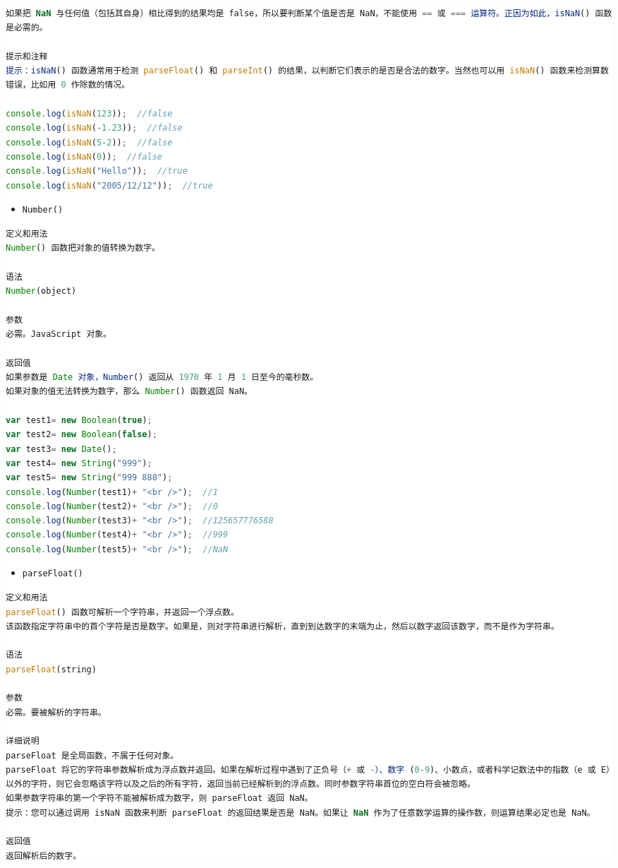 ```javascript
如果把 NaN 与任何值（包括其自身）相比得到的结果均是 false，所以要判断某个值是否是 NaN，不能使用 == 或 === 运算符。正因为如此，isNaN() 函数是必需的。

提示和注释
提示：isNaN() 函数通常用于检测 parseFloat() 和 parseInt() 的结果，以判断它们表示的是否是合法的数字。当然也可以用 isNaN() 函数来检测算数错误，比如用 0 作除数的情况。

console.log(isNaN(123));  //false
console.log(isNaN(-1.23));  //false
console.log(isNaN(5-2));  //false
console.log(isNaN(0));  //false
console.log(isNaN("Hello"));  //true
console.log(isNaN("2005/12/12"));  //true
```

- `Number()`

```javascript
定义和用法
Number() 函数把对象的值转换为数字。

语法
Number(object)

参数
必需。JavaScript 对象。

返回值
如果参数是 Date 对象，Number() 返回从 1970 年 1 月 1 日至今的毫秒数。
如果对象的值无法转换为数字，那么 Number() 函数返回 NaN。

var test1= new Boolean(true);
var test2= new Boolean(false);
var test3= new Date();
var test4= new String("999");
var test5= new String("999 888");
console.log(Number(test1)+ "<br />");  //1
console.log(Number(test2)+ "<br />");  //0
console.log(Number(test3)+ "<br />");  //125657776588
console.log(Number(test4)+ "<br />");  //999
console.log(Number(test5)+ "<br />");  //NaN
```

- `parseFloat()`

```javascript
定义和用法
parseFloat() 函数可解析一个字符串，并返回一个浮点数。
该函数指定字符串中的首个字符是否是数字。如果是，则对字符串进行解析，直到到达数字的末端为止，然后以数字返回该数字，而不是作为字符串。

语法
parseFloat(string)

参数
必需。要被解析的字符串。

详细说明
parseFloat 是全局函数，不属于任何对象。
parseFloat 将它的字符串参数解析成为浮点数并返回。如果在解析过程中遇到了正负号（+ 或 -）、数字 (0-9)、小数点，或者科学记数法中的指数（e 或 E）以外的字符，则它会忽略该字符以及之后的所有字符，返回当前已经解析到的浮点数。同时参数字符串首位的空白符会被忽略。
如果参数字符串的第一个字符不能被解析成为数字，则 parseFloat 返回 NaN。
提示：您可以通过调用 isNaN 函数来判断 parseFloat 的返回结果是否是 NaN。如果让 NaN 作为了任意数学运算的操作数，则运算结果必定也是 NaN。

返回值
返回解析后的数字。

```